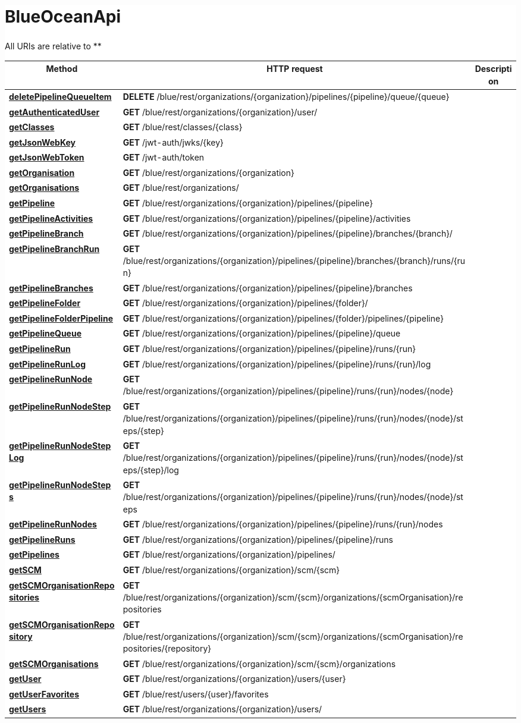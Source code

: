 # BlueOceanApi

All URIs are relative to **

Method | HTTP request | Description
------------- | ------------- | -------------
[**deletePipelineQueueItem**](BlueOceanApi.md#deletePipelineQueueItem) | **DELETE** /blue/rest/organizations/{organization}/pipelines/{pipeline}/queue/{queue} | 
[**getAuthenticatedUser**](BlueOceanApi.md#getAuthenticatedUser) | **GET** /blue/rest/organizations/{organization}/user/ | 
[**getClasses**](BlueOceanApi.md#getClasses) | **GET** /blue/rest/classes/{class} | 
[**getJsonWebKey**](BlueOceanApi.md#getJsonWebKey) | **GET** /jwt-auth/jwks/{key} | 
[**getJsonWebToken**](BlueOceanApi.md#getJsonWebToken) | **GET** /jwt-auth/token | 
[**getOrganisation**](BlueOceanApi.md#getOrganisation) | **GET** /blue/rest/organizations/{organization} | 
[**getOrganisations**](BlueOceanApi.md#getOrganisations) | **GET** /blue/rest/organizations/ | 
[**getPipeline**](BlueOceanApi.md#getPipeline) | **GET** /blue/rest/organizations/{organization}/pipelines/{pipeline} | 
[**getPipelineActivities**](BlueOceanApi.md#getPipelineActivities) | **GET** /blue/rest/organizations/{organization}/pipelines/{pipeline}/activities | 
[**getPipelineBranch**](BlueOceanApi.md#getPipelineBranch) | **GET** /blue/rest/organizations/{organization}/pipelines/{pipeline}/branches/{branch}/ | 
[**getPipelineBranchRun**](BlueOceanApi.md#getPipelineBranchRun) | **GET** /blue/rest/organizations/{organization}/pipelines/{pipeline}/branches/{branch}/runs/{run} | 
[**getPipelineBranches**](BlueOceanApi.md#getPipelineBranches) | **GET** /blue/rest/organizations/{organization}/pipelines/{pipeline}/branches | 
[**getPipelineFolder**](BlueOceanApi.md#getPipelineFolder) | **GET** /blue/rest/organizations/{organization}/pipelines/{folder}/ | 
[**getPipelineFolderPipeline**](BlueOceanApi.md#getPipelineFolderPipeline) | **GET** /blue/rest/organizations/{organization}/pipelines/{folder}/pipelines/{pipeline} | 
[**getPipelineQueue**](BlueOceanApi.md#getPipelineQueue) | **GET** /blue/rest/organizations/{organization}/pipelines/{pipeline}/queue | 
[**getPipelineRun**](BlueOceanApi.md#getPipelineRun) | **GET** /blue/rest/organizations/{organization}/pipelines/{pipeline}/runs/{run} | 
[**getPipelineRunLog**](BlueOceanApi.md#getPipelineRunLog) | **GET** /blue/rest/organizations/{organization}/pipelines/{pipeline}/runs/{run}/log | 
[**getPipelineRunNode**](BlueOceanApi.md#getPipelineRunNode) | **GET** /blue/rest/organizations/{organization}/pipelines/{pipeline}/runs/{run}/nodes/{node} | 
[**getPipelineRunNodeStep**](BlueOceanApi.md#getPipelineRunNodeStep) | **GET** /blue/rest/organizations/{organization}/pipelines/{pipeline}/runs/{run}/nodes/{node}/steps/{step} | 
[**getPipelineRunNodeStepLog**](BlueOceanApi.md#getPipelineRunNodeStepLog) | **GET** /blue/rest/organizations/{organization}/pipelines/{pipeline}/runs/{run}/nodes/{node}/steps/{step}/log | 
[**getPipelineRunNodeSteps**](BlueOceanApi.md#getPipelineRunNodeSteps) | **GET** /blue/rest/organizations/{organization}/pipelines/{pipeline}/runs/{run}/nodes/{node}/steps | 
[**getPipelineRunNodes**](BlueOceanApi.md#getPipelineRunNodes) | **GET** /blue/rest/organizations/{organization}/pipelines/{pipeline}/runs/{run}/nodes | 
[**getPipelineRuns**](BlueOceanApi.md#getPipelineRuns) | **GET** /blue/rest/organizations/{organization}/pipelines/{pipeline}/runs | 
[**getPipelines**](BlueOceanApi.md#getPipelines) | **GET** /blue/rest/organizations/{organization}/pipelines/ | 
[**getSCM**](BlueOceanApi.md#getSCM) | **GET** /blue/rest/organizations/{organization}/scm/{scm} | 
[**getSCMOrganisationRepositories**](BlueOceanApi.md#getSCMOrganisationRepositories) | **GET** /blue/rest/organizations/{organization}/scm/{scm}/organizations/{scmOrganisation}/repositories | 
[**getSCMOrganisationRepository**](BlueOceanApi.md#getSCMOrganisationRepository) | **GET** /blue/rest/organizations/{organization}/scm/{scm}/organizations/{scmOrganisation}/repositories/{repository} | 
[**getSCMOrganisations**](BlueOceanApi.md#getSCMOrganisations) | **GET** /blue/rest/organizations/{organization}/scm/{scm}/organizations | 
[**getUser**](BlueOceanApi.md#getUser) | **GET** /blue/rest/organizations/{organization}/users/{user} | 
[**getUserFavorites**](BlueOceanApi.md#getUserFavorites) | **GET** /blue/rest/users/{user}/favorites | 
[**getUsers**](BlueOceanApi.md#getUsers) | **GET** /blue/rest/organizations/{organization}/users/ | 